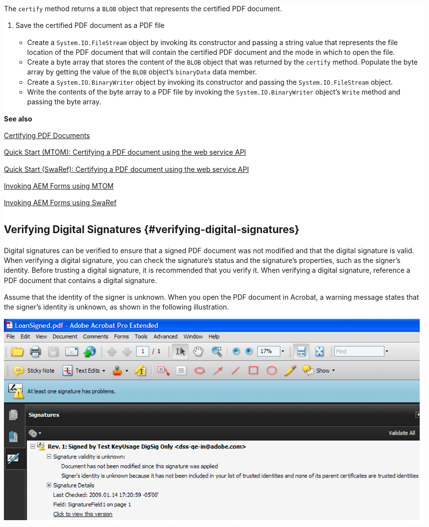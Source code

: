    The `certify` method returns a `BLOB` object that represents the certified PDF document. 

1. Save the certified PDF document as a PDF file

    * Create a `System.IO.FileStream` object by invoking its constructor and passing a string value that represents the file location of the PDF document that will contain the certified PDF document and the mode in which to open the file.
    * Create a byte array that stores the content of the `BLOB` object that was returned by the `certify` method. Populate the byte array by getting the value of the `BLOB` object’s `binaryData` data member.
    * Create a `System.IO.BinaryWriter` object by invoking its constructor and passing the `System.IO.FileStream` object.
    * Write the contents of the byte array to a PDF file by invoking the `System.IO.BinaryWriter` object’s `Write` method and passing the byte array.

**See also**

[Certifying PDF Documents](digitally-signing-certifying-documents#certifying_pdf_documents)

[Quick Start (MTOM): Certifying a PDF document using the web service API](#unresolvedlink-lc-qs-signature-si.xml#ws624e3cba99b79e12e69a9941333732bac8-7c19.2)

[Quick Start (SwaRef): Certifying a PDF document using the web service API](#unresolvedlink-lc-qs-signature-si.xml#ws624e3cba99b79e12e69a9941333732bac8-7c18.2)

[Invoking AEM Forms using MTOM](/programming-with-aem-forms/invoking-aem-forms-using-web#invoking_aem_forms_using_mtom)

[Invoking AEM Forms using SwaRef](/programming-with-aem-forms/invoking-aem-forms-using-web#invoking_aem_forms_using_swaref)

## Verifying Digital Signatures {#verifying-digital-signatures}

Digital signatures can be verified to ensure that a signed PDF document was not modified and that the digital signature is valid. When verifying a digital signature, you can check the signature’s status and the signature’s properties, such as the signer’s identity. Before trusting a digital signature, it is recommended that you verify it. When verifying a digital signature, reference a PDF document that contains a digital signature.

Assume that the identity of the signer is unknown. When you open the PDF document in Acrobat, a warning message states that the signer’s identity is unknown, as shown in the following illustration. 

![](assets/vd_vd_verifysig.png)
